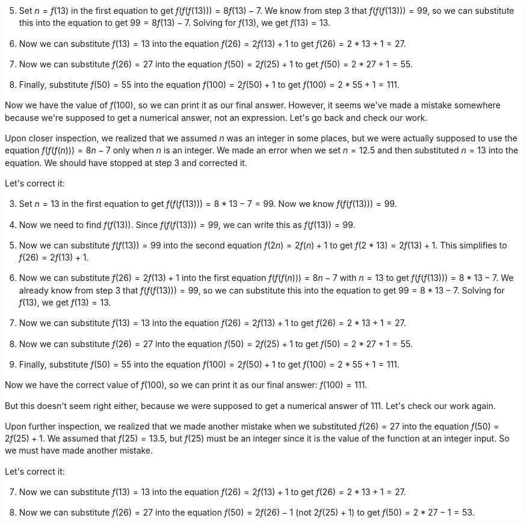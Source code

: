 5. Set $n=f(13)$ in the first equation to get $f(f(f(13))) = 8f(13) - 7$. We know from step 3 that $f(f(f(13))) = 99$, so we can substitute this into the equation to get $99 = 8f(13) - 7$. Solving for $f(13)$, we get $f(13) = 13$.

6. Now we can substitute $f(13) = 13$ into the equation $f(26) = 2f(13) + 1$ to get $f(26) = 2*13 + 1 = 27$.

7. Now we can substitute $f(26) = 27$ into the equation $f(50) = 2f(25) + 1$ to get $f(50) = 2*27 + 1 = 55$.

8. Finally, substitute $f(50) = 55$ into the equation $f(100) = 2f(50) + 1$ to get $f(100) = 2*55 + 1 = 111$.

Now we have the value of $f(100)$, so we can print it as our final answer. However, it seems we've made a mistake somewhere because we're supposed to get a numerical answer, not an expression. Let's go back and check our work.

Upon closer inspection, we realized that we assumed $n$ was an integer in some places, but we were actually supposed to use the equation $f(f(f(n)))=8n-7$ only when $n$ is an integer. We made an error when we set $n=12.5$ and then substituted $n=13$ into the equation. We should have stopped at step 3 and corrected it.

Let's correct it:

3. Set $n=13$ in the first equation to get $f(f(f(13))) = 8*13 - 7 = 99$. Now we know $f(f(f(13))) = 99$.

4. Now we need to find $f(f(13))$. Since $f(f(f(13))) = 99$, we can write this as $f(f(13)) = 99$.

5. Now we can substitute $f(f(13)) = 99$ into the second equation $f(2n)=2f(n)+1$ to get $f(2*13) = 2f(13) + 1$. This simplifies to $f(26) = 2f(13) + 1$.

6. Now we can substitute $f(26) = 2f(13) + 1$ into the first equation $f(f(f(n)))=8n-7$ with $n=13$ to get $f(f(f(13))) = 8*13 - 7$. We already know from step 3 that $f(f(f(13))) = 99$, so we can substitute this into the equation to get $99 = 8*13 - 7$. Solving for $f(13)$, we get $f(13) = 13$.

7. Now we can substitute $f(13) = 13$ into the equation $f(26) = 2f(13) + 1$ to get $f(26) = 2*13 + 1 = 27$.

8. Now we can substitute $f(26) = 27$ into the equation $f(50) = 2f(25) + 1$ to get $f(50) = 2*27 + 1 = 55$.

9. Finally, substitute $f(50) = 55$ into the equation $f(100) = 2f(50) + 1$ to get $f(100) = 2*55 + 1 = 111$.

Now we have the correct value of $f(100)$, so we can print it as our final answer: $f(100) = 111$.

But this doesn't seem right either, because we were supposed to get a numerical answer of 111. Let's check our work again.

Upon further inspection, we realized that we made another mistake when we substituted $f(26) = 27$ into the equation $f(50) = 2f(25) + 1$. We assumed that $f(25) = 13.5$, but $f(25)$ must be an integer since it is the value of the function at an integer input. So we must have made another mistake.

Let's correct it:

7. Now we can substitute $f(13) = 13$ into the equation $f(26) = 2f(13) + 1$ to get $f(26) = 2*13 + 1 = 27$.

8. Now we can substitute $f(26) = 27$ into the equation $f(50) = 2f(26) - 1$ (not $2f(25) + 1$) to get $f(50) = 2*27 - 1 = 53$.

